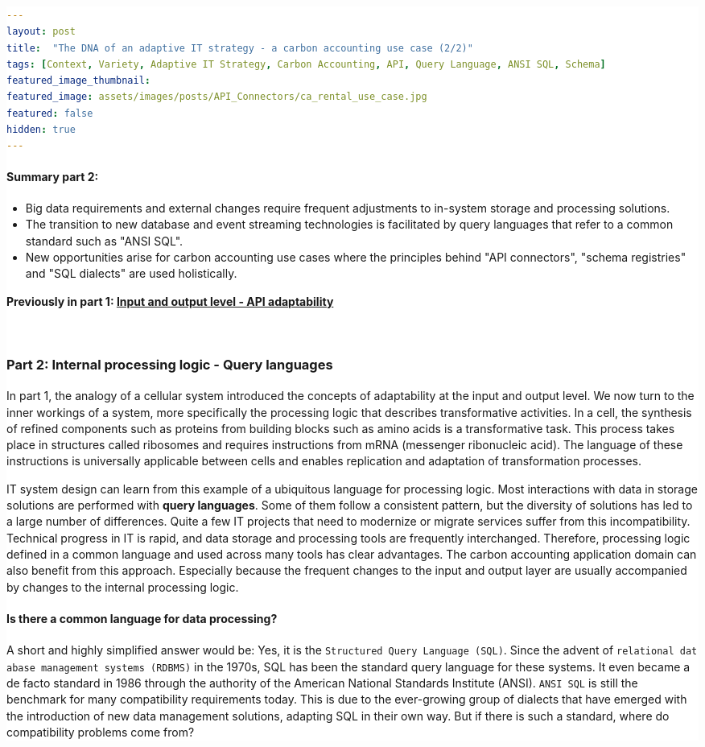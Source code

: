 ```yaml
---
layout: post
title:  "The DNA of an adaptive IT strategy - a carbon accounting use case (2/2)"
tags: [Context, Variety, Adaptive IT Strategy, Carbon Accounting, API, Query Language, ANSI SQL, Schema]
featured_image_thumbnail:
featured_image: assets/images/posts/API_Connectors/ca_rental_use_case.jpg
featured: false
hidden: true 
---
```


#### Summary part 2:
- Big data requirements and external changes require frequent adjustments to in-system storage and processing solutions. 
- The transition to new database and event streaming technologies is facilitated by query languages that refer to a common standard such as "ANSI SQL".
- New opportunities arise for carbon accounting use cases where the principles behind "API connectors", "schema registries" and "SQL dialects" are used holistically. 

**Previously in part 1: [Input and output level - API adaptability](http://simon.richebaecher.org/connectors-schemas-context-1)**

<br>

### Part 2: Internal processing logic - Query languages 
In part 1, the analogy of a cellular system introduced the concepts of adaptability at the input and output level. We now turn to the inner workings of a system, more specifically the processing logic that describes transformative activities. In a cell, the synthesis of refined components such as proteins from building blocks such as amino acids is a transformative task. This process takes place in structures called ribosomes and requires instructions from mRNA (messenger ribonucleic acid). The language of these instructions is universally applicable between cells and enables replication and adaptation of transformation processes. 

IT system design can learn from this example of a ubiquitous language for processing logic. Most interactions with data in storage solutions are performed with **query languages**. Some of them follow a consistent pattern, but the diversity of solutions has led to a large number of differences. Quite a few IT projects that need to modernize or migrate services suffer from this incompatibility. Technical progress in IT is rapid, and data storage and processing tools are frequently interchanged. Therefore, processing logic defined in a common language and used across many tools has clear advantages. The carbon accounting application domain can also benefit from this approach. Especially because the frequent changes to the input and output layer are usually accompanied by changes to the internal processing logic. 

#### Is there a common language for data processing?
A short and highly simplified answer would be: Yes, it is the `Structured Query Language (SQL)`. Since the advent of `relational database management systems (RDBMS)` in the 1970s, SQL has been the standard query language for these systems. It even became a de facto standard in 1986 through the authority of the American National Standards Institute (ANSI). `ANSI SQL` is still the benchmark for many compatibility requirements today. This is due to the ever-growing group of dialects that have emerged with the introduction of new data management solutions, adapting SQL in their own way. But if there is such a standard, where do compatibility problems come from? 
